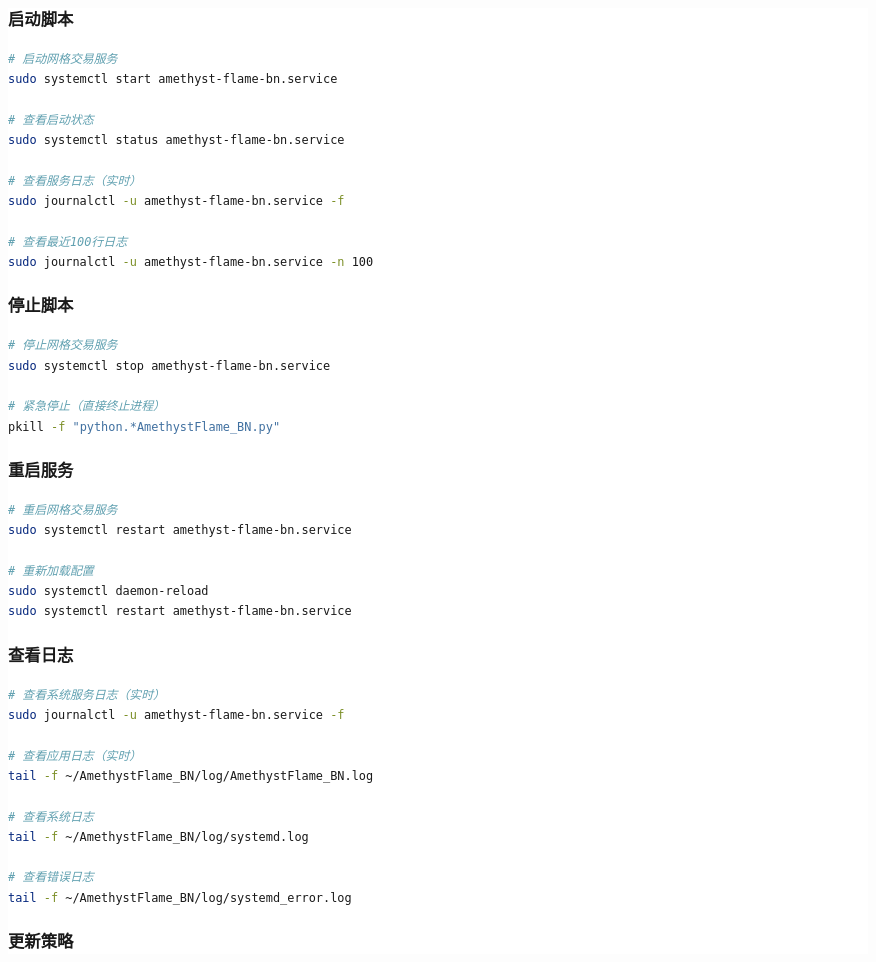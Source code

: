 ### 启动脚本
```bash
# 启动网格交易服务
sudo systemctl start amethyst-flame-bn.service

# 查看启动状态
sudo systemctl status amethyst-flame-bn.service

# 查看服务日志（实时）
sudo journalctl -u amethyst-flame-bn.service -f

# 查看最近100行日志
sudo journalctl -u amethyst-flame-bn.service -n 100
```

### 停止脚本
```bash
# 停止网格交易服务
sudo systemctl stop amethyst-flame-bn.service

# 紧急停止（直接终止进程）
pkill -f "python.*AmethystFlame_BN.py"
```

### 重启服务
```bash
# 重启网格交易服务
sudo systemctl restart amethyst-flame-bn.service

# 重新加载配置
sudo systemctl daemon-reload
sudo systemctl restart amethyst-flame-bn.service
```

### 查看日志

```bash
# 查看系统服务日志（实时）
sudo journalctl -u amethyst-flame-bn.service -f

# 查看应用日志（实时）
tail -f ~/AmethystFlame_BN/log/AmethystFlame_BN.log

# 查看系统日志
tail -f ~/AmethystFlame_BN/log/systemd.log

# 查看错误日志
tail -f ~/AmethystFlame_BN/log/systemd_error.log
```

### 更新策略
